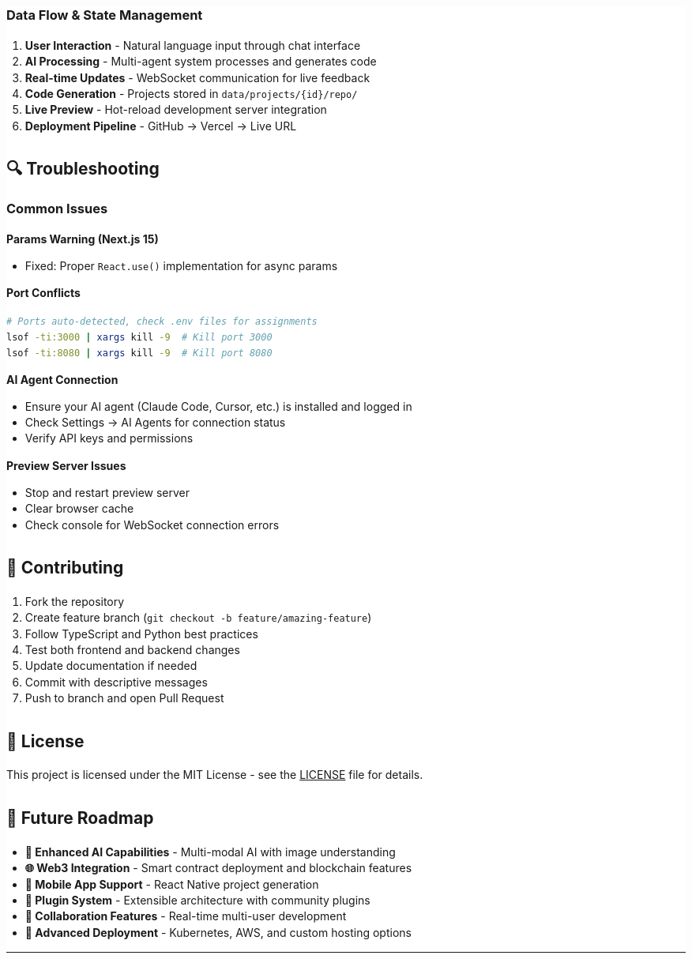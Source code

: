 ### Data Flow & State Management

1. **User Interaction** - Natural language input through chat interface
2. **AI Processing** - Multi-agent system processes and generates code
3. **Real-time Updates** - WebSocket communication for live feedback  
4. **Code Generation** - Projects stored in `data/projects/{id}/repo/`
5. **Live Preview** - Hot-reload development server integration
6. **Deployment Pipeline** - GitHub → Vercel → Live URL

## 🔍 Troubleshooting

### Common Issues

**Params Warning (Next.js 15)**
- Fixed: Proper `React.use()` implementation for async params

**Port Conflicts**
```bash
# Ports auto-detected, check .env files for assignments
lsof -ti:3000 | xargs kill -9  # Kill port 3000
lsof -ti:8080 | xargs kill -9  # Kill port 8080
```

**AI Agent Connection**
- Ensure your AI agent (Claude Code, Cursor, etc.) is installed and logged in
- Check Settings → AI Agents for connection status
- Verify API keys and permissions

**Preview Server Issues**
- Stop and restart preview server
- Clear browser cache
- Check console for WebSocket connection errors

## 🤝 Contributing

1. Fork the repository
2. Create feature branch (`git checkout -b feature/amazing-feature`)
3. Follow TypeScript and Python best practices
4. Test both frontend and backend changes
5. Update documentation if needed
6. Commit with descriptive messages
7. Push to branch and open Pull Request

## 📄 License

This project is licensed under the MIT License - see the [LICENSE](LICENSE) file for details.

## 🔮 Future Roadmap

- **🎯 Enhanced AI Capabilities** - Multi-modal AI with image understanding
- **🌐 Web3 Integration** - Smart contract deployment and blockchain features  
- **📱 Mobile App Support** - React Native project generation
- **🔌 Plugin System** - Extensible architecture with community plugins
- **👥 Collaboration Features** - Real-time multi-user development
- **🚀 Advanced Deployment** - Kubernetes, AWS, and custom hosting options

---